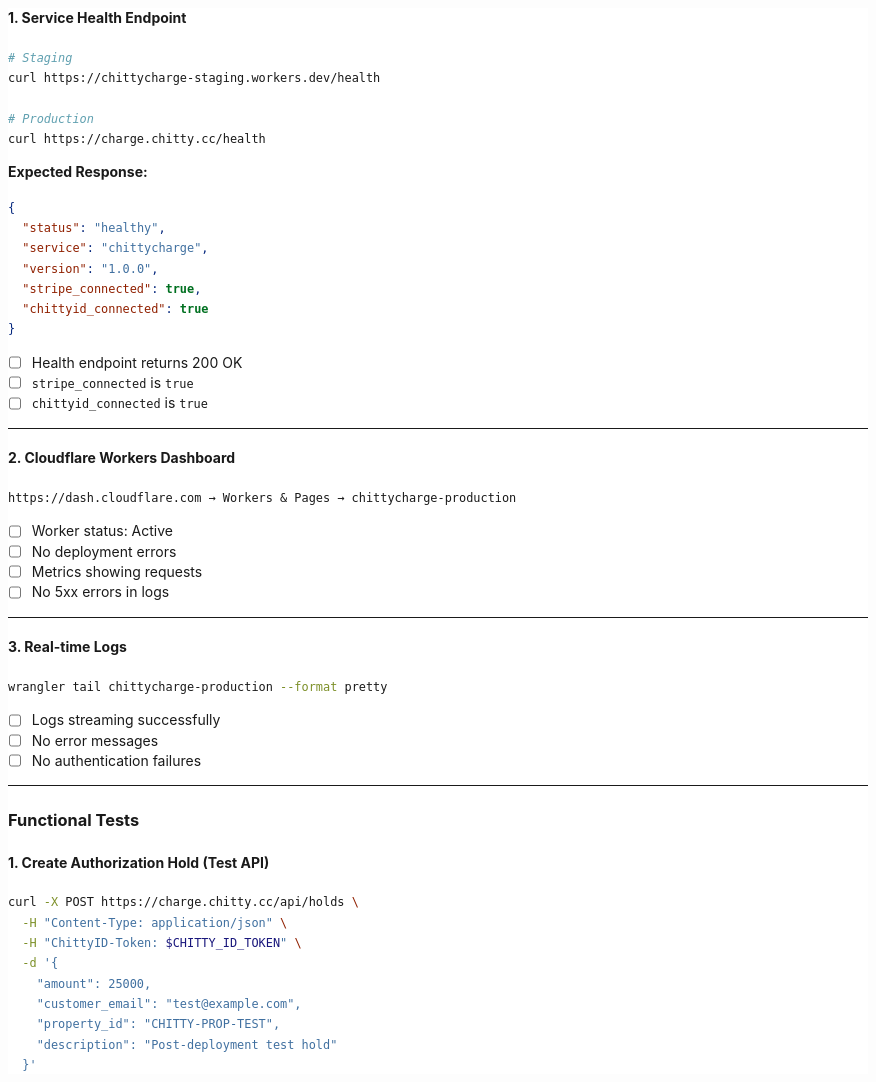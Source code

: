 #### 1. Service Health Endpoint
```bash
# Staging
curl https://chittycharge-staging.workers.dev/health

# Production
curl https://charge.chitty.cc/health
```

**Expected Response:**
```json
{
  "status": "healthy",
  "service": "chittycharge",
  "version": "1.0.0",
  "stripe_connected": true,
  "chittyid_connected": true
}
```

- [ ] Health endpoint returns 200 OK
- [ ] `stripe_connected` is `true`
- [ ] `chittyid_connected` is `true`

---

#### 2. Cloudflare Workers Dashboard
```
https://dash.cloudflare.com → Workers & Pages → chittycharge-production
```

- [ ] Worker status: Active
- [ ] No deployment errors
- [ ] Metrics showing requests
- [ ] No 5xx errors in logs

---

#### 3. Real-time Logs
```bash
wrangler tail chittycharge-production --format pretty
```

- [ ] Logs streaming successfully
- [ ] No error messages
- [ ] No authentication failures

---

### Functional Tests

#### 1. Create Authorization Hold (Test API)
```bash
curl -X POST https://charge.chitty.cc/api/holds \
  -H "Content-Type: application/json" \
  -H "ChittyID-Token: $CHITTY_ID_TOKEN" \
  -d '{
    "amount": 25000,
    "customer_email": "test@example.com",
    "property_id": "CHITTY-PROP-TEST",
    "description": "Post-deployment test hold"
  }'
```

